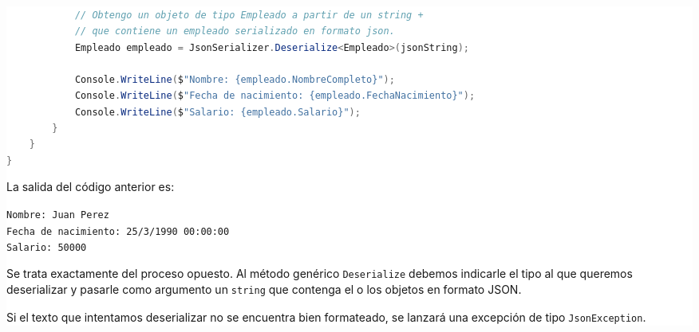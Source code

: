 ```csharp
            // Obtengo un objeto de tipo Empleado a partir de un string +
            // que contiene un empleado serializado en formato json. 
            Empleado empleado = JsonSerializer.Deserialize<Empleado>(jsonString);

            Console.WriteLine($"Nombre: {empleado.NombreCompleto}");
            Console.WriteLine($"Fecha de nacimiento: {empleado.FechaNacimiento}");
            Console.WriteLine($"Salario: {empleado.Salario}");
        }
    }
}
```

La salida del código anterior es:

```
Nombre: Juan Perez
Fecha de nacimiento: 25/3/1990 00:00:00
Salario: 50000
```

Se trata exactamente del proceso opuesto. Al método genérico `Deserialize` debemos indicarle el tipo al que queremos deserializar y pasarle como argumento un `string` que contenga el o los objetos en formato JSON.  

Si el texto que intentamos deserializar no se encuentra bien formateado, se lanzará una excepción de tipo `JsonException`.

